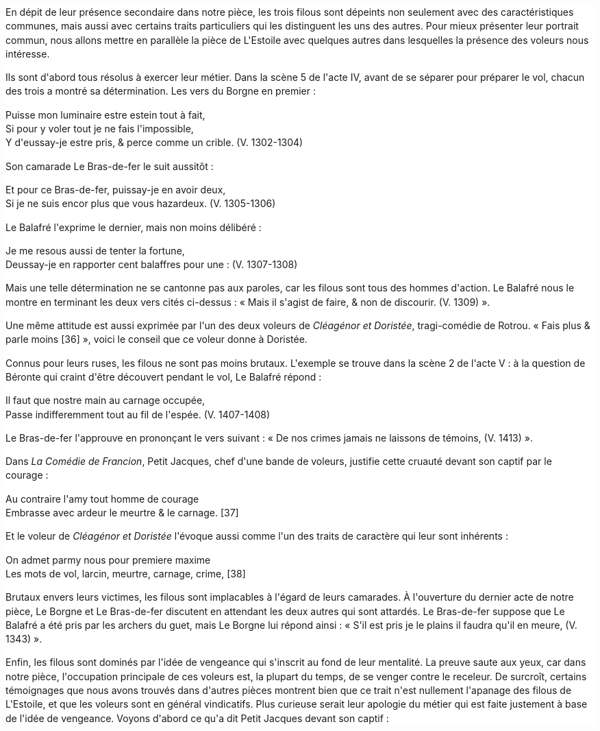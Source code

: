 En dépit de leur présence secondaire dans notre pièce, les trois filous sont dépeints non seulement avec des caractéristiques communes, mais aussi avec certains traits particuliers qui les distinguent les uns des autres. Pour mieux présenter leur portrait commun, nous allons mettre en parallèle la pièce de L'Estoile avec quelques autres dans lesquelles la présence des voleurs nous intéresse.

Ils sont d'abord tous résolus à exercer leur métier. Dans la scène 5 de l'acte IV, avant de se séparer pour préparer le vol, chacun des trois a montré sa détermination. Les vers du Borgne en premier :

Puisse mon luminaire estre estein tout à fait,  
Si pour y voler tout je ne fais l'impossible,  
Y d'eussay-je estre pris, & perce comme un crible. (V. 1302-1304)  

Son camarade Le Bras-de-fer le suit aussitôt :

Et pour ce Bras-de-fer, puissay-je en avoir deux,  
Si je ne suis encor plus que vous hazardeux. (V. 1305-1306)  

Le Balafré l'exprime le dernier, mais non moins délibéré :

Je me resous aussi de tenter la fortune,  
Deussay-je en rapporter cent balaffres pour une : (V. 1307-1308)  

Mais une telle détermination ne se cantonne pas aux paroles, car les filous sont tous des hommes d'action. Le Balafré nous le montre en terminant les deux vers cités ci-dessus : « Mais il s'agist de faire, & non de discourir. (V. 1309) ».

Une même attitude est aussi exprimée par l'un des deux voleurs de *Cléagénor et Doristée*, tragi-comédie de Rotrou. « Fais plus & parle moins [36] », voici le conseil que ce voleur donne à Doristée.

Connus pour leurs ruses, les filous ne sont pas moins brutaux. L'exemple se trouve dans la scène 2 de l'acte V : à la question de Béronte qui craint d'être découvert pendant le vol, Le Balafré répond :

Il faut que nostre main au carnage occupée,  
Passe indifferemment tout au fil de l'espée. (V. 1407-1408)  

Le Bras-de-fer l'approuve en prononçant le vers suivant : « De nos crimes jamais ne laissons de témoins, (V. 1413) ».

Dans *La Comédie de Francion*, Petit Jacques, chef d'une bande de voleurs, justifie cette cruauté devant son captif par le courage :

Au contraire l'amy tout homme de courage  
Embrasse avec ardeur le meurtre & le carnage. [37]  

Et le voleur de *Cléagénor et Doristée* l'évoque aussi comme l'un des traits de caractère qui leur sont inhérents :

On admet parmy nous pour premiere maxime  
Les mots de vol, larcin, meurtre, carnage, crime, [38]  

Brutaux envers leurs victimes, les filous sont implacables à l'égard de leurs camarades. À l'ouverture du dernier acte de notre pièce, Le Borgne et Le Bras-de-fer discutent en attendant les deux autres qui sont attardés. Le Bras-de-fer suppose que Le Balafré a été pris par les archers du guet, mais Le Borgne lui répond ainsi : « S'il est pris je le plains il faudra qu'il en meure, (V. 1343) ».

Enfin, les filous sont dominés par l'idée de vengeance qui s'inscrit au fond de leur mentalité. La preuve saute aux yeux, car dans notre pièce, l'occupation principale de ces voleurs est, la plupart du temps, de se venger contre le receleur. De surcroît, certains témoignages que nous avons trouvés dans d'autres pièces montrent bien que ce trait n'est nullement l'apanage des filous de L'Estoile, et que les voleurs sont en général vindicatifs. Plus curieuse serait leur apologie du métier qui est faite justement à base de l'idée de vengeance. Voyons d'abord ce qu'a dit Petit Jacques devant son captif :
